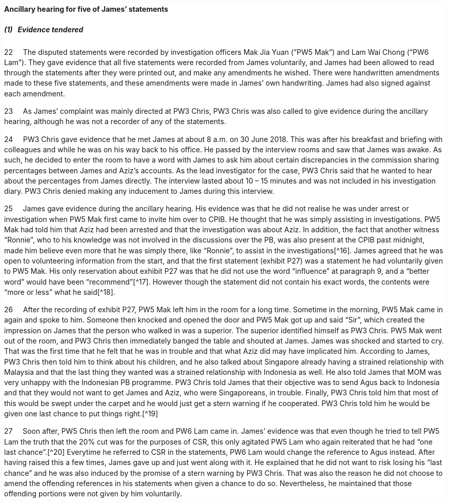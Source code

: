 #### Ancillary hearing for five of James’ statements

##### (1)   Evidence tendered

22     The disputed statements were recorded by investigation officers Mak Jia Yuan (“PW5 Mak”) and Lam Wai Chong (“PW6 Lam”). They gave evidence that all five statements were recorded from James voluntarily, and James had been allowed to read through the statements after they were printed out, and make any amendments he wished. There were handwritten amendments made to these five statements, and these amendments were made in James’ own handwriting. James had also signed against each amendment.

23     As James’ complaint was mainly directed at PW3 Chris, PW3 Chris was also called to give evidence during the ancillary hearing, although he was not a recorder of any of the statements.

24     PW3 Chris gave evidence that he met James at about 8 a.m. on 30 June 2018. This was after his breakfast and briefing with colleagues and while he was on his way back to his office. He passed by the interview rooms and saw that James was awake. As such, he decided to enter the room to have a word with James to ask him about certain discrepancies in the commission sharing percentages between James and Aziz’s accounts. As the lead investigator for the case, PW3 Chris said that he wanted to hear about the percentages from James directly. The interview lasted about 10 – 15 minutes and was not included in his investigation diary. PW3 Chris denied making any inducement to James during this interview.

25     James gave evidence during the ancillary hearing. His evidence was that he did not realise he was under arrest or investigation when PW5 Mak first came to invite him over to CPIB. He thought that he was simply assisting in investigations. PW5 Mak had told him that Aziz had been arrested and that the investigation was about Aziz. In addition, the fact that another witness “Ronnie”, who to his knowledge was not involved in the discussions over the PB, was also present at the CPIB past midnight, made him believe even more that he was simply there, like “Ronnie”, to assist in the investigations[^16]. James agreed that he was open to volunteering information from the start, and that the first statement (exhibit P27) was a statement he had voluntarily given to PW5 Mak. His only reservation about exhibit P27 was that he did not use the word “influence” at paragraph 9, and a “better word” would have been “recommend”[^17]. However though the statement did not contain his exact words, the contents were “more or less” what he said[^18].

26     After the recording of exhibit P27, PW5 Mak left him in the room for a long time. Sometime in the morning, PW5 Mak came in again and spoke to him. Someone then knocked and opened the door and PW5 Mak got up and said “Sir”, which created the impression on James that the person who walked in was a superior. The superior identified himself as PW3 Chris. PW5 Mak went out of the room, and PW3 Chris then immediately banged the table and shouted at James. James was shocked and started to cry. That was the first time that he felt that he was in trouble and that what Aziz did may have implicated him. According to James, PW3 Chris then told him to think about his children, and he also talked about Singapore already having a strained relationship with Malaysia and that the last thing they wanted was a strained relationship with Indonesia as well. He also told James that MOM was very unhappy with the Indonesian PB programme. PW3 Chris told James that their objective was to send Agus back to Indonesia and that they would not want to get James and Aziz, who were Singaporeans, in trouble. Finally, PW3 Chris told him that most of this would be swept under the carpet and he would just get a stern warning if he cooperated. PW3 Chris told him he would be given one last chance to put things right.[^19]

27     Soon after, PW5 Chris then left the room and PW6 Lam came in. James’ evidence was that even though he tried to tell PW5 Lam the truth that the 20% cut was for the purposes of CSR, this only agitated PW5 Lam who again reiterated that he had “one last chance”.[^20] Everytime he referred to CSR in the statements, PW6 Lam would change the reference to Agus instead. After having raised this a few times, James gave up and just went along with it. He explained that he did not want to risk losing his “last chance” and he was also induced by the promise of a stern warning by PW3 Chris. That was also the reason he did not choose to amend the offending references in his statements when given a chance to do so. Nevertheless, he maintained that those offending portions were not given by him voluntarily.
